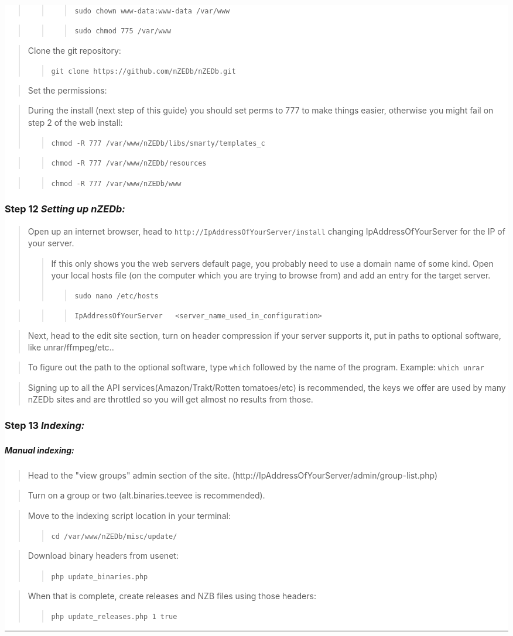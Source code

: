 >>>`sudo chown www-data:www-data /var/www`

>>>`sudo chmod 775 /var/www`

>Clone the git repository:
>>`git clone https://github.com/nZEDb/nZEDb.git`

>Set the permissions:

>During the install (next step of this guide) you should set perms to 777 to make things easier, otherwise you might fail on step 2 of the web install:
>>`chmod -R 777 /var/www/nZEDb/libs/smarty/templates_c`

>>`chmod -R 777 /var/www/nZEDb/resources`

>>`chmod -R 777 /var/www/nZEDb/www`

### Step 12 *Setting up nZEDb:*

>Open up an internet browser, head to `http://IpAddressOfYourServer/install` changing IpAddressOfYourServer for the IP of your server.
>>If this only shows you the web servers default page, you probably need to use a domain name of some kind.
>>Open your local hosts file (on the computer which you are trying to browse from) and add an entry for the target server.
>>>`sudo nano /etc/hosts`

>>>`IpAddressOfYourServer   <server_name_used_in_configuration>`

>Next, head to the edit site section,
turn on header compression if your server supports it,
put in paths to optional software, like unrar/ffmpeg/etc..

>To figure out the path to the optional software, type `which` followed by the name of the program.
Example: `which unrar`

>Signing up to all the API services(Amazon/Trakt/Rotten tomatoes/etc) is recommended, the keys we offer are used by many
nZEDb sites and are throttled so you will get almost no results from those.

### Step 13 *Indexing:*

##### Manual indexing:

>Head to the "view groups" admin section of the site. (http://IpAddressOfYourServer/admin/group-list.php)

>Turn on a group or two (alt.binaries.teevee is recommended).

>Move to the indexing script location in your terminal:
>>`cd /var/www/nZEDb/misc/update/`

>Download binary headers from usenet:
>>`php update_binaries.php`

>When that is complete, create releases and NZB files using those headers:
>>`php update_releases.php 1 true`

---